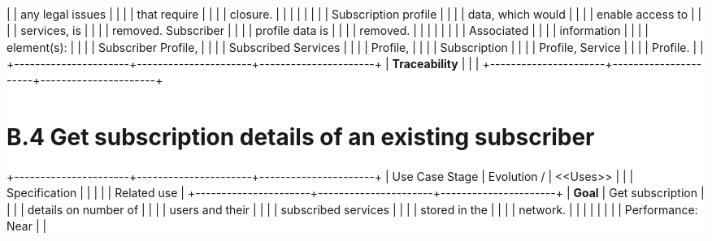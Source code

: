 |                      | any legal issues     |                      |
|                      | that require         |                      |
|                      | closure.             |                      |
|                      |                      |                      |
|                      | Subscription profile |                      |
|                      | data, which would    |                      |
|                      | enable access to     |                      |
|                      | services, is         |                      |
|                      | removed. Subscriber  |                      |
|                      | profile data is      |                      |
|                      | removed.             |                      |
|                      |                      |                      |
|                      | Associated           |                      |
|                      | information          |                      |
|                      | element(s):          |                      |
|                      | Subscriber Profile,  |                      |
|                      | Subscribed Services  |                      |
|                      | Profile,             |                      |
|                      | Subscription         |                      |
|                      | Profile, Service     |                      |
|                      | Profile.             |                      |
+----------------------+----------------------+----------------------+
| **Traceability**     |                      |                      |
+----------------------+----------------------+----------------------+

**B.4 Get subscription details of an existing subscriber**
==========================================================

+----------------------+----------------------+----------------------+
| Use Case Stage       | Evolution /          | \<\<Uses\>\>         |
|                      | Specification        |                      |
|                      |                      | Related use          |
+----------------------+----------------------+----------------------+
| **Goal**             | Get subscription     |                      |
|                      | details on number of |                      |
|                      | users and their      |                      |
|                      | subscribed services  |                      |
|                      | stored in the        |                      |
|                      | network.             |                      |
|                      |                      |                      |
|                      | Performance: Near    |                      |